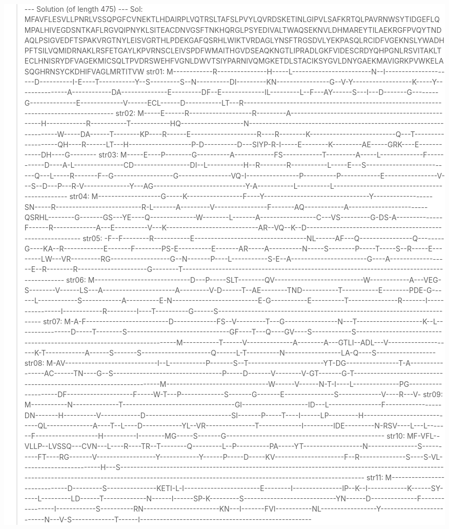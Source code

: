 > --- Solution (of length 475) ---
>   Sol: MFAVFLESVLLPNRLVSSQPGFCVNEKTLHDAIRPLVQTRSLTAFSLPVYLQVRDSKETINLGIPVLSAFKRTQLPAVRNWSYTIDGEFLQMPALHIVEGDSNTKAFLRGVQIPNYKLSITEACDNVGSFTNKHQRGLPSYEDIVALTWAQSEKNVLDHMAREYTILAEKRGFPVQYTNDAQLPSIGVEDFTSPAKVRGTNYLEISVGRTHLPDEKGAFQSRHLWIKTVRDAGLYNSFTRGSDVLYEKPASQLRCIDFVGEKNSLYWADHPFTSILVQMIDRNAKLRSFETGAYLKPVRNSCLEIVSPDFWMAITHGVDSEAQKNGTLIPRADLGKFVIDESCRDYQHPGNLRSVITAKLTECLHNISRYDFVAGEKMICSQLTPVDRSWEHFVGNLDWVTSIYPARNIVQMGKETDLSTACIKSYGVLDNYGAEKMAVIGRKPVWKELASQGHRNSYCKDHIFVAGLMRTITVW
> str01: M------------R---------------H-----L------------------------N--I---------------------D----------I-E----T-----------Y--S---------S--N----------DI---------KN----------------G--V-Y------------------K-----Y---------------A------------DA--------------E---------DF--E-------------IL---------L--F---AY------S---I---D-------G--------G--------------E-------------V------ECL------D-----------LT---R---------------------------------------------------------------------------------------
> str02: M-----E------R-------------------R---------A---------------------------------------------------H------------R-----------T------------HQ-------------------N---------------------------------------------------------------------W-----DA------T--------KP----R------E--------------------R----R--------K--------------------------Q---T-------------------QH----R------LT---H-------------------P-D----------D---SIYP-R-I-----E--------K---------AE-----GRK----E------------DH----G--------
> str03: M-----E----P--------G----------A------------FS------------T---------A-----L-------------F-----------D----A-L---------------CD-----------------DI--L-----------H--R--------R-----------L-----E---S--------------------------Q---L-----R-------F--G------------------G----------------VQ-I----------------P----------P------------E----------------V---S--D---P---R-V--------------Y---AG----------------------------Y-A-----------L----------L----------------------------------------------
> str04: M-------------------G-----K-----------------F----Y--------------------------------Y------------------SN-----R--------------------------R-L-------A---------V----------------F-------AQ------------A------------------------QSRHL--------G-------GS---YE----Q--------------W--------L-------A-----------------C---VS---------G-DS-A--------------F------R-------------A---E----------V---K----------------------------AR--VQ--K--D----------------------------------------------------------
> str05: -F--F--------R-----------E----------------------------------NL------AF---Q----------------Q--------G----KA--R------------E-------F--------PS-E----------E-------AR-----A----------N-----S--------P-----T-----S--R-----E--------LW---VR---------RG------------------G--N-------P----L-----------S-E--A-----------------------G----A------------------E--R--------R---------------------G--------T-------------------------------------------------------------------------------------------
> str06: M-----------------------------D---P-----SLT--------QV---------------------------W------------A---VEG-S--------V------LS---A----------------------A---------V-D------T--AE--------TND-----------T-----------E--------PDE-G------L------------S------------A----------E-N--------------------------E-G-----------E----------T---------------R-------I----------------I------------R---------I----T----------G------S-------------------------------------------------------------------------
> str07: M-A-F-------------------------D-------------FS--V---------T---G----------------N---T--------------------K--L----------------D-----T--------S-------------------------------GF----T---Q----GV----S------------S------------------------------------------------------------------------M-----------T------V--------------A--------A---GTLI--ADL---V--------------------K-T------------A------S-------S---------------------Q------L-T----------N-----------------LA-Q----S------------------
> str08: M-AV----------------------------I--L-----------P-------S--T-----------------------YT-DG----------------T-A----------------AC------TN----G--S---------------------------------P-----D-------V--------V-GT-------G-T--------------------------------------------------------------------M-------------------------------W------V------N-T-I----L--------------PG--------------------DF--------------------F-----W-T---P-------------S-------G-------E---------------S-------------V----R---V-
> str09: M-----------N--------------T----------------------------------GI--------------------ID---L----------------F-----------------DN-------H----------V------------D--------------------------SI-------P-----T----I------LP---------H----------------------------QL--------------A----T--L----D------------YL--VR---------------T-------------I---------IDE---------N-RSV----L---L-------F-------------------H----------I--------MG-----S-------G------------------------------------------------
> str10: MF-VFL--VLLP--LVSSQ---CVN---L----R----TR--T--------Q---------L--P----------PA-----YT------------------N---------------S----------FT----RG-------V------------------Y------------Y------P-----D-----KV---------------------F--R--------------S----S-VL------------------------H---S---------------------------------------------------------------------------------------------------------------------------------------------------------------------------------------------------------
> str11: M-----------------------------D---------S---------------KETI-L-I-----------------------E--------I---------------IP--K--I------------K------SY-----L---------LD------T-------------N------I------SP-K---------S----------------------------YN------D--------------F----------------I------------S----------RN-----------------------KN---I-------FVI-----------NL-----------------Y-------------------------N---V-S-------------T------I----------------------------------------------------